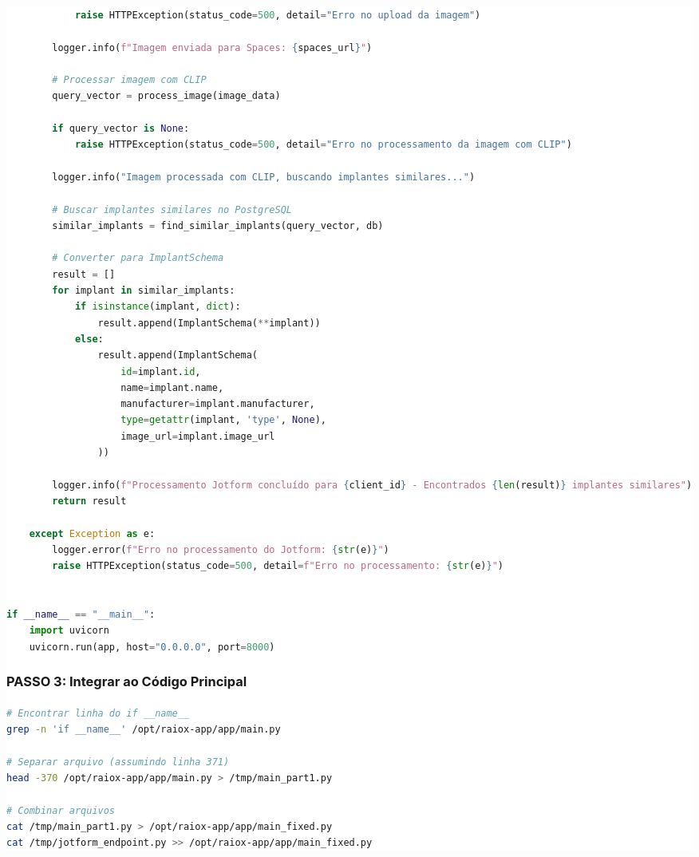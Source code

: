 ```python
            raise HTTPException(status_code=500, detail="Erro no upload da imagem")
        
        logger.info(f"Imagem enviada para Spaces: {spaces_url}")
        
        # Processar imagem com CLIP
        query_vector = process_image(image_data)
        
        if query_vector is None:
            raise HTTPException(status_code=500, detail="Erro no processamento da imagem com CLIP")
        
        logger.info("Imagem processada com CLIP, buscando implantes similares...")
        
        # Buscar implantes similares no PostgreSQL
        similar_implants = find_similar_implants(query_vector, db)
        
        # Converter para ImplantSchema
        result = []
        for implant in similar_implants:
            if isinstance(implant, dict):
                result.append(ImplantSchema(**implant))
            else:
                result.append(ImplantSchema(
                    id=implant.id,
                    name=implant.name,
                    manufacturer=implant.manufacturer,
                    type=getattr(implant, 'type', None),
                    image_url=implant.image_url
                ))
        
        logger.info(f"Processamento Jotform concluído para {client_id} - Encontrados {len(result)} implantes similares")
        return result
    
    except Exception as e:
        logger.error(f"Erro no processamento do Jotform: {str(e)}")
        raise HTTPException(status_code=500, detail=f"Erro no processamento: {str(e)}")


if __name__ == "__main__":
    import uvicorn
    uvicorn.run(app, host="0.0.0.0", port=8000)
```

### PASSO 3: Integrar ao Código Principal
```bash
# Encontrar linha do if __name__
grep -n 'if __name__' /opt/raiox-app/app/main.py

# Separar arquivo (assumindo linha 371)
head -370 /opt/raiox-app/app/main.py > /tmp/main_part1.py

# Combinar arquivos
cat /tmp/main_part1.py > /opt/raiox-app/app/main_fixed.py
cat /tmp/jotform_endpoint.py >> /opt/raiox-app/app/main_fixed.py
```
